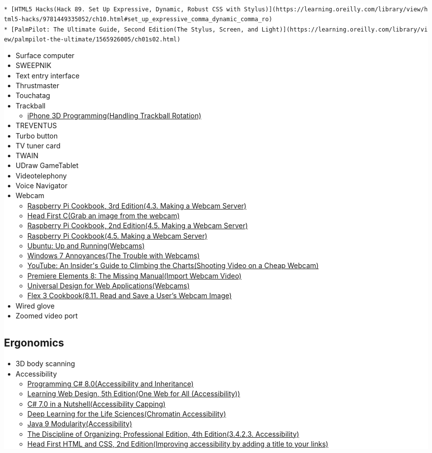     * [HTML5 Hacks(Hack 89. Set Up Expressive, Dynamic, Robust CSS with Stylus)](https://learning.oreilly.com/library/view/html5-hacks/9781449335052/ch10.html#set_up_expressive_comma_dynamic_comma_ro)
    * [PalmPilot: The Ultimate Guide, Second Edition(The Stylus, Screen, and Light)](https://learning.oreilly.com/library/view/palmpilot-the-ultimate/1565926005/ch01s02.html)
* Surface computer
* SWEEPNIK
* Text entry interface
* Thrustmaster
* Touchatag
* Trackball
    * [iPhone 3D Programming(Handling Trackball Rotation)](https://learning.oreilly.com/library/view/iphone-3d-programming/9781449388133/ch03.html#ch03_id36002228)
* TREVENTUS
* Turbo button
* TV tuner card
* TWAIN
* UDraw GameTablet
* Videotelephony
* Voice Navigator
* Webcam
    * [Raspberry Pi Cookbook, 3rd Edition(4.3. Making a Webcam Server)](https://learning.oreilly.com/library/view/raspberry-pi-cookbook/9781492043218/ch04.html#SEC4.4)
    * [Head First C(Grab an image from the webcam)](https://learning.oreilly.com/library/view/head-first-c/9781449335649/ch09.html#grab_an_image_from_the_webcam)
    * [Raspberry Pi Cookbook, 2nd Edition(4.5. Making a Webcam Server)](https://learning.oreilly.com/library/view/raspberry-pi-cookbook/9781491939093/ch04.html#SEC4.4)
    * [Raspberry Pi Cookbook(4.5. Making a Webcam Server)](https://learning.oreilly.com/library/view/raspberry-pi-cookbook/9781449365288/ch04.html#SEC4.4)
    * [Ubuntu: Up and Running(Webcams)](https://learning.oreilly.com/library/view/ubuntu-up-and/9781449382827/ch03.html#webcams)
    * [Windows 7 Annoyances(The Trouble with Webcams)](https://learning.oreilly.com/library/view/windows-7-annoyances/9781449380212/ch04s02.html)
    * [YouTube: An Insider's Guide to Climbing the Charts(Shooting Video on a Cheap Webcam)](https://learning.oreilly.com/library/view/youtube-an-insiders/9780596155049/ch03.html#shooting_video_on_a_cheap_webcam)
    * [Premiere Elements 8: The Missing Manual(Import Webcam Video)](https://learning.oreilly.com/library/view/premiere-elements-8/9780596809324/ch02.html#import_webcam_video)
    * [Universal Design for Web Applications(Webcams)](https://learning.oreilly.com/library/view/universal-design-for/9780596155681/ch03s03.html#webcams)
    * [Flex 3 Cookbook(8.11. Read and Save a User’s Webcam Image)](https://learning.oreilly.com/library/view/flex-3-cookbook/9780596529857/ch08.html#read_and_save_a_user_apostrophy_s_webca)
* Wired glove
* Zoomed video port
## Ergonomics
* 3D body scanning
* Accessibility
    * [Programming C# 8.0(Accessibility and Inheritance)](https://learning.oreilly.com/library/view/programming-c-80/9781492056805/ch06.html#accessibility_and_inheritance)
    * [Learning Web Design, 5th Edition(One Web for All (Accessibility))](https://learning.oreilly.com/library/view/learning-web-design/9781491960196/lwd5_chapter03.xhtml#_idParaDest-23)
    * [C# 7.0 in a Nutshell(Accessibility Capping)](https://learning.oreilly.com/library/view/c-70-in/9781491987643/ch03.html#accessibility_capping)
    * [Deep Learning for the Life Sciences(Chromatin Accessibility)](https://learning.oreilly.com/library/view/deep-learning-for/9781492039822/ch06.html#idm45806169409848)
    * [Java 9 Modularity(Accessibility)](https://learning.oreilly.com/library/view/java-9-modularity/9781491954157/ch02.html#accessibility_readability)
    * [The Discipline of Organizing: Professional Edition, 4th Edition(3.4.2.3. Accessibility)](https://learning.oreilly.com/library/view/the-discipline-of/9781491970621/ch03s04.xhtml#section-3.4.2.3)
    * [Head First HTML and CSS, 2nd Edition(Improving accessibility by adding a title to your links)](https://learning.oreilly.com/library/view/head-first-html/9781449324469/ch04.html#improving_accessibility_by_adding_a_titl)